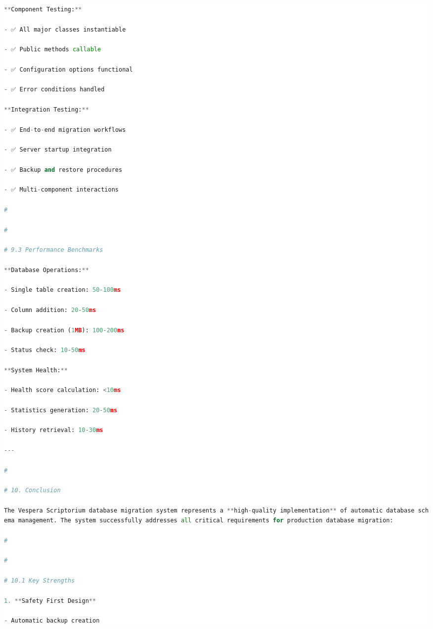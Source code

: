 ```python
**Component Testing:**

- ✅ All major classes instantiable

- ✅ Public methods callable

- ✅ Configuration options functional

- ✅ Error conditions handled

**Integration Testing:**

- ✅ End-to-end migration workflows

- ✅ Server startup integration

- ✅ Backup and restore procedures

- ✅ Multi-component interactions

#

#

# 9.3 Performance Benchmarks

**Database Operations:**

- Single table creation: 50-100ms

- Column addition: 20-50ms

- Backup creation (1MB): 100-200ms

- Status check: 10-50ms

**System Health:**

- Health score calculation: <10ms

- Statistics generation: 20-50ms

- History retrieval: 10-30ms

---

#

# 10. Conclusion

The Vespera Scriptorium database migration system represents a **high-quality implementation** of automatic database schema management. The system successfully addresses all critical requirements for production database migration:

#

#

# 10.1 Key Strengths

1. **Safety First Design**

- Automatic backup creation
```